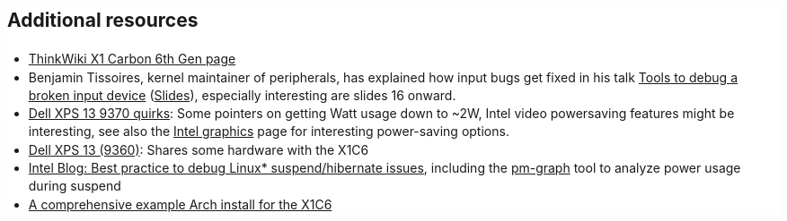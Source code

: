 
## Additional resources

*   [ThinkWiki X1 Carbon 6th Gen page](https://www.thinkwiki.org/wiki/Category:X1_Carbon_(6th_Gen))
*   Benjamin Tissoires, kernel maintainer of peripherals, has explained how input bugs get fixed in his talk [Tools to debug a broken input device](https://www.youtube.com/watch?v=Bl_0xYxcYd8) ([Slides](https://www.x.org/wiki/Events/XDC2015/Program/tissoires_input_debug_tools.html)), especially interesting are slides 16 onward.
*   [Dell XPS 13 9370 quirks](https://gist.github.com/greigdp/bb70fbc331a0aaf447c2d38eacb85b8f): Some pointers on getting Watt usage down to ~2W, Intel video powersaving features might be interesting, see also the [Intel graphics](/index.php/Intel_graphics "Intel graphics") page for interesting power-saving options.
*   [Dell XPS 13 (9360)](/index.php/Dell_XPS_13_(9360) "Dell XPS 13 (9360)"): Shares some hardware with the X1C6
*   [Intel Blog: Best practice to debug Linux* suspend/hibernate issues](https://01.org/blogs/rzhang/2015/best-practice-debug-linux-suspend/hibernate-issues), including the [pm-graph](https://github.com/01org/pm-graph) tool to analyze power usage during suspend
*   [A comprehensive example Arch install for the X1C6](https://github.com/ejmg/an-idiots-guide-to-installing-arch-on-a-lenovo-carbon-x1-gen-6)